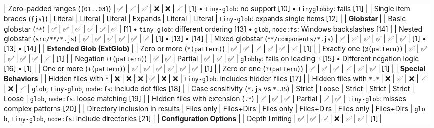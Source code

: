 | Zero-padded ranges (`{01..03}`)               |      ✅       |     ✅     |     ✅     |      ❌       |       ❌       |     ✅      | [[1]](#1-indeterminate-result-ordering) • `tiny-glob`: no support [[10]](#10-tiny-glob-numeric-range-limitation) • `tinyglobby`: fails [[11]](#11-tinyglobby-zero-padded-range-limitation)                                        |
| Single item braces (`{js}`)                   |    Literal    |  Literal   |  Literal   |    Expands    |    Literal     |   Literal   | `tiny-glob`: expands single items [[12]](#12-tiny-glob-single-item-brace-expansion)                                                                                                                                               |
| **Globstar**                                  |
| Basic globstar (`**`)                         |      ✅       |     ✅     |     ✅     |      ✅       |       ✅       |     ✅      | [[1]](#1-indeterminate-result-ordering) • `tiny-glob`: different ordering [[13]](#13-tiny-glob-globstar-ordering) • `glob`, `node:fs`: Windows backslashes [[14]](#14-path-separator-differences-on-windows)                      |
| Nested globstar (`src/**/*.js`)               |      ✅       |     ✅     |     ✅     |      ✅       |       ✅       |     ✅      | [[1]](#1-indeterminate-result-ordering) • [[13]](#13-tiny-glob-globstar-ordering) • [[14]](#14-path-separator-differences-on-windows)                                                                                             |
| Mixed globstar (`**/components/*.js`)         |      ✅       |     ✅     |     ✅     |      ✅       |       ✅       |     ✅      | [[1]](#1-indeterminate-result-ordering) • [[13]](#13-tiny-glob-globstar-ordering) • [[14]](#14-path-separator-differences-on-windows)                                                                                             |
| **Extended Glob (ExtGlob)**                   |
| Zero or more (`*(pattern)`)                   |      ✅       |     ✅     |     ✅     |      ✅       |       ✅       |     ✅      | [[1]](#1-indeterminate-result-ordering)                                                                                                                                                                                           |
| Exactly one (`@(pattern)`)                    |      ✅       |     ✅     |     ✅     |      ✅       |       ✅       |     ✅      | [[1]](#1-indeterminate-result-ordering)                                                                                                                                                                                           |
| Negation (`!(pattern)`)                       |      ✅       |     ✅     |  Partial   |      ✅       |       ✅       |     ✅      | `globby`: fails on leading `!` [[15]](#15-globby-negated-extglob-limitation) • Different negation logic [[16]](#16-extglob-negation-logic-differences) • [[1]](#1-indeterminate-result-ordering)                                  |
| One or more (`+(pattern)`)                    |      ✅       |     ✅     |     ✅     |      ✅       |       ✅       |     ✅      | [[1]](#1-indeterminate-result-ordering)                                                                                                                                                                                           |
| Zero or one (`?(pattern)`)                    |      ✅       |     ✅     |     ✅     |      ✅       |       ✅       |     ✅      | [[1]](#1-indeterminate-result-ordering)                                                                                                                                                                                           |
| **Special Behaviors**                         |
| Hidden files with `*`                         |      ❌       |     ❌     |     ❌     |      ✅       |       ❌       |     ❌      | `tiny-glob`: includes hidden files [[17]](#17-tiny-glob-hidden-files-behavior)                                                                                                                                                    |
| Hidden files with `*.*`                       |      ❌       |     ✅     |     ❌     |      ✅       |       ❌       |     ✅      | `glob`, `tiny-glob`, `node:fs`: include dot files [[18]](#18-dot-file-handling-differences)                                                                                                                                       |
| Case sensitivity (`*.js` vs `*.JS`)           |    Strict     |   Loose    |   Strict   |    Strict     |     Strict     |    Loose    | `glob`, `node:fs`: loose matching [[19]](#19-case-sensitivity-differences)                                                                                                                                                        |
| Hidden files with extension (`.*`)            |      ✅       |     ✅     |     ✅     |    Partial    |       ✅       |     ✅      | `tiny-glob`: misses complex patterns [[20]](#20-tiny-glob-hidden-extension-limitation)                                                                                                                                            |
| Directory inclusion in results                |  Files only   | Files+Dirs | Files only |  Files+Dirs   |   Files only   | Files+Dirs  | `glob`, `tiny-glob`, `node:fs`: include directories [[21]](#21-directory-inclusion-differences)                                                                                                                                   |
| **Configuration Options**                     |
| Depth limiting                                |      ✅       |     ✅     |     ✅     |      ❌       |       ✅       |     ✅      | [[1]](#1-indeterminate-result-ordering)                                                                                                                                                                                           |

[`fast-glob`]: https://github.com/mrmlnc/fast-glob
[`glob`]: https://github.com/isaacs/node-glob
[`globby`]: https://github.com/sindresorhus/globby
[`tiny-glob`]: https://github.com/terkelg/tiny-glob
[`tinyglobby`]: https://github.com/SuperchupuDev/tinyglobby
[`node:fs`]: https://nodejs.org/api/fs.html#fsglobpattern-options-callback
[Glob Primer]: https://github.com/isaacs/node-glob#glob-primer
[Bash Manual - Pattern Matching]: https://www.gnu.org/software/bash/manual/html_node/Pattern-Matching.html
[Minimatch]: https://github.com/isaacs/minimatch
[POSIX.1-2017 Pattern Matching]: https://pubs.opengroup.org/onlinepubs/9699919799/utilities/V3_chap02.html#tag_18_13_01
[globalyzer]: https://www.npmjs.com/package/globalyzer
[globrex]: https://www.npmjs.com/package/globrex
[picomatch]: https://www.npmjs.com/package/picomatch